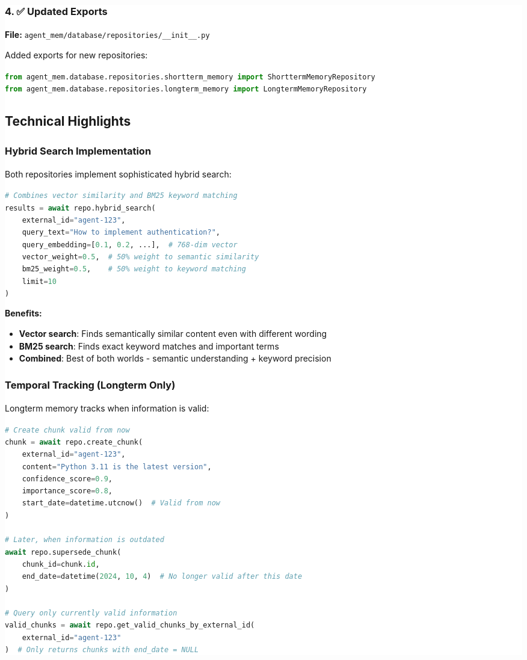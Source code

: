 ### 4. ✅ Updated Exports
**File:** `agent_mem/database/repositories/__init__.py`

Added exports for new repositories:
```python
from agent_mem.database.repositories.shortterm_memory import ShorttermMemoryRepository
from agent_mem.database.repositories.longterm_memory import LongtermMemoryRepository
```


## Technical Highlights

### Hybrid Search Implementation

Both repositories implement sophisticated hybrid search:

```python
# Combines vector similarity and BM25 keyword matching
results = await repo.hybrid_search(
    external_id="agent-123",
    query_text="How to implement authentication?",
    query_embedding=[0.1, 0.2, ...],  # 768-dim vector
    vector_weight=0.5,  # 50% weight to semantic similarity
    bm25_weight=0.5,    # 50% weight to keyword matching
    limit=10
)
```

**Benefits:**
- **Vector search**: Finds semantically similar content even with different wording
- **BM25 search**: Finds exact keyword matches and important terms
- **Combined**: Best of both worlds - semantic understanding + keyword precision

### Temporal Tracking (Longterm Only)

Longterm memory tracks when information is valid:

```python
# Create chunk valid from now
chunk = await repo.create_chunk(
    external_id="agent-123",
    content="Python 3.11 is the latest version",
    confidence_score=0.9,
    importance_score=0.8,
    start_date=datetime.utcnow()  # Valid from now
)

# Later, when information is outdated
await repo.supersede_chunk(
    chunk_id=chunk.id,
    end_date=datetime(2024, 10, 4)  # No longer valid after this date
)

# Query only currently valid information
valid_chunks = await repo.get_valid_chunks_by_external_id(
    external_id="agent-123"
)  # Only returns chunks with end_date = NULL
```
